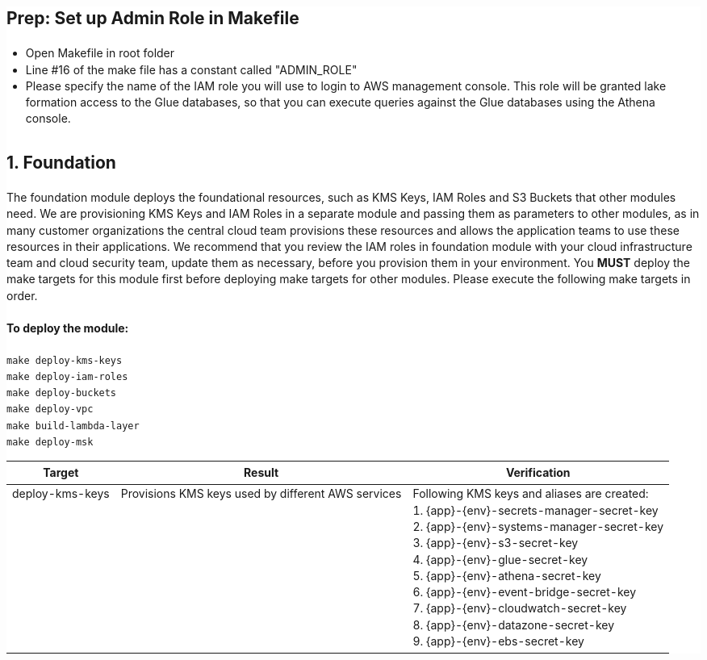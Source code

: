 ## Prep: Set up Admin Role in Makefile

- Open Makefile in root folder
- Line #16 of the make file has a constant called "ADMIN_ROLE"
- Please specify the name of the IAM role you will use to login to AWS management console. This role will be granted lake formation access to the Glue databases, so that you can execute queries against the Glue databases using the Athena console.

## 1. **Foundation**

The foundation module deploys the foundational resources, such as KMS Keys, IAM Roles and S3 Buckets that other modules need. We are provisioning KMS Keys and IAM Roles in a separate module and passing them as parameters to other modules, as in many customer organizations the central cloud team provisions these resources and allows the application teams to use these resources in their applications. We recommend that you review the IAM roles in foundation module with your cloud infrastructure team and cloud security team, update them as necessary, before you provision them in your environment. You **MUST** deploy the make targets for this module first before deploying make targets for other modules. Please execute the following make targets in order.

#### To deploy the module:

```
make deploy-kms-keys
make deploy-iam-roles
make deploy-buckets
make deploy-vpc
make build-lambda-layer
make deploy-msk
```

| Target             | Result                                                                          | Verification                                                                                                                                                                                                                                                                                                                                                                                                                                                                                                                                                                                                                                                                                                                                                                                                                                                                                                                                                                                                                                                                                                                                                                                                                                                                                                                                                                                                                                         |
| ------------------ | ------------------------------------------------------------------------------- | ---------------------------------------------------------------------------------------------------------------------------------------------------------------------------------------------------------------------------------------------------------------------------------------------------------------------------------------------------------------------------------------------------------------------------------------------------------------------------------------------------------------------------------------------------------------------------------------------------------------------------------------------------------------------------------------------------------------------------------------------------------------------------------------------------------------------------------------------------------------------------------------------------------------------------------------------------------------------------------------------------------------------------------------------------------------------------------------------------------------------------------------------------------------------------------------------------------------------------------------------------------------------------------------------------------------------------------------------------------------------------------------------------------------------------------------------------- |
| deploy-kms-keys    | Provisions KMS keys used by different AWS services                              | Following KMS keys and aliases are created: <br> 1. {app}-{env}-secrets-manager-secret-key <br> 2. {app}-{env}-systems-manager-secret-key <br> 3. {app}-{env}-s3-secret-key <br> 4. {app}-{env}-glue-secret-key <br> 5. {app}-{env}-athena-secret-key <br> 6. {app}-{env}-event-bridge-secret-key <br> 7. {app}-{env}-cloudwatch-secret-key <br> 8. {app}-{env}-datazone-secret-key <br> 9. {app}-{env}-ebs-secret-key                                                                                                                                                                                                                                                                                                                                                                                                                                                                                                                                                                                                                                                                                                                                                                                                                                                                                                                                                                                                                               |